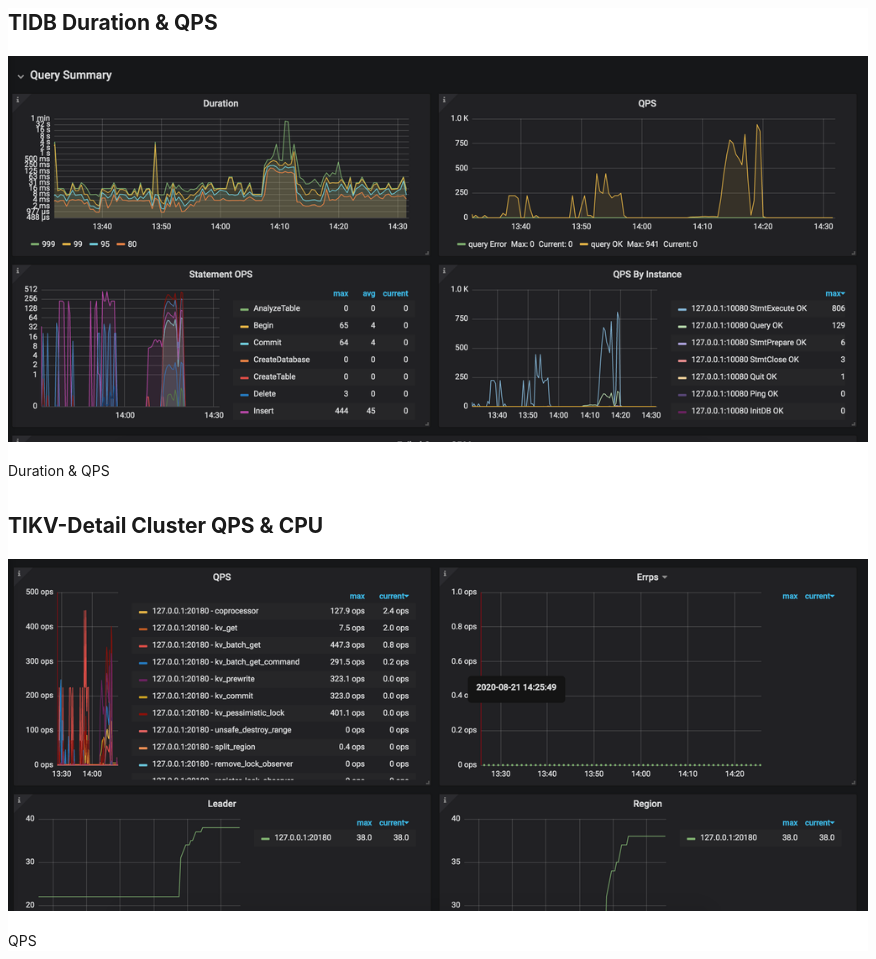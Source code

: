 ## TIDB Duration & QPS

![img/Untitled036.png](img/Untitled036.png)

Duration & QPS

## TIKV-Detail Cluster QPS & CPU

![img/Untitled037.png](img/Untitled037.png)

QPS
